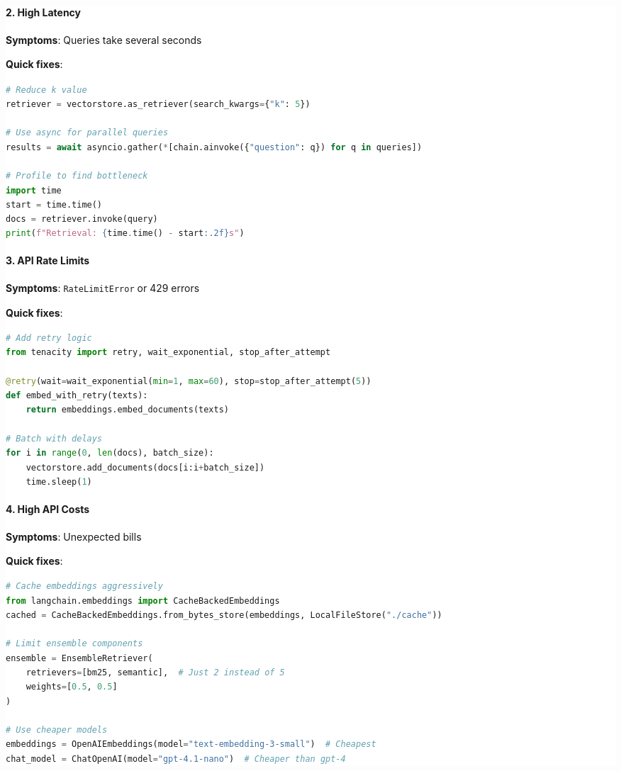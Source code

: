 #### 2. High Latency
**Symptoms**: Queries take several seconds

**Quick fixes**:
```python
# Reduce k value
retriever = vectorstore.as_retriever(search_kwargs={"k": 5})

# Use async for parallel queries
results = await asyncio.gather(*[chain.ainvoke({"question": q}) for q in queries])

# Profile to find bottleneck
import time
start = time.time()
docs = retriever.invoke(query)
print(f"Retrieval: {time.time() - start:.2f}s")
```

#### 3. API Rate Limits
**Symptoms**: `RateLimitError` or 429 errors

**Quick fixes**:
```python
# Add retry logic
from tenacity import retry, wait_exponential, stop_after_attempt

@retry(wait=wait_exponential(min=1, max=60), stop=stop_after_attempt(5))
def embed_with_retry(texts):
    return embeddings.embed_documents(texts)

# Batch with delays
for i in range(0, len(docs), batch_size):
    vectorstore.add_documents(docs[i:i+batch_size])
    time.sleep(1)
```

#### 4. High API Costs
**Symptoms**: Unexpected bills

**Quick fixes**:
```python
# Cache embeddings aggressively
from langchain.embeddings import CacheBackedEmbeddings
cached = CacheBackedEmbeddings.from_bytes_store(embeddings, LocalFileStore("./cache"))

# Limit ensemble components
ensemble = EnsembleRetriever(
    retrievers=[bm25, semantic],  # Just 2 instead of 5
    weights=[0.5, 0.5]
)

# Use cheaper models
embeddings = OpenAIEmbeddings(model="text-embedding-3-small")  # Cheapest
chat_model = ChatOpenAI(model="gpt-4.1-nano")  # Cheaper than gpt-4
```
